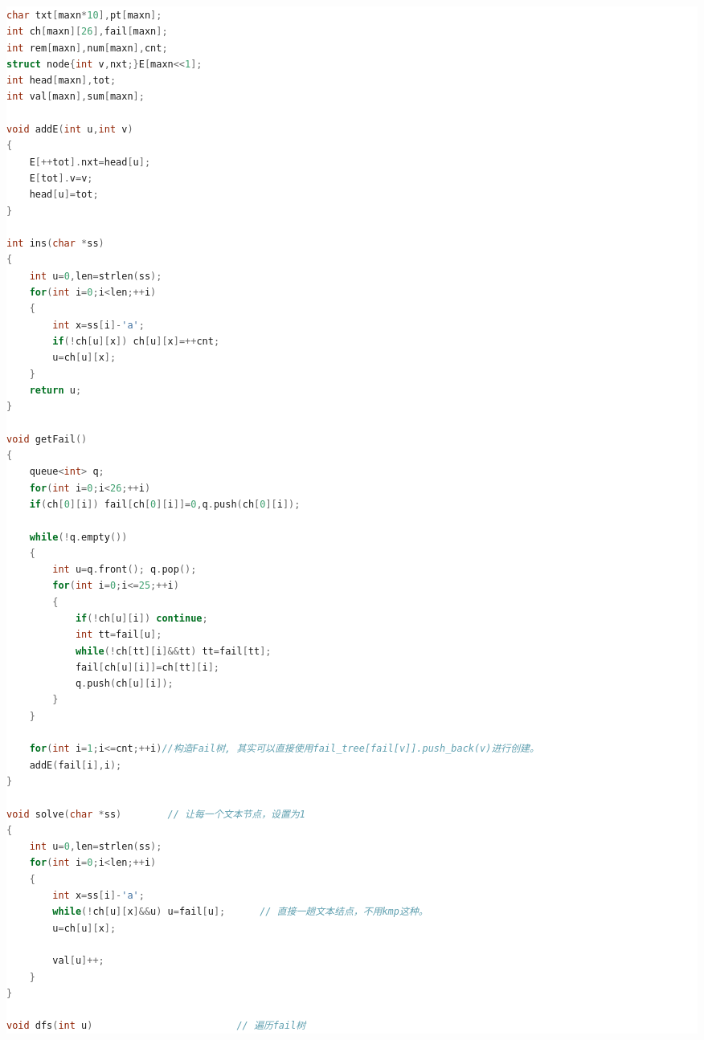 ```cpp
char txt[maxn*10],pt[maxn];
int ch[maxn][26],fail[maxn];
int rem[maxn],num[maxn],cnt;
struct node{int v,nxt;}E[maxn<<1];
int head[maxn],tot;
int val[maxn],sum[maxn];

void addE(int u,int v)
{
	E[++tot].nxt=head[u];
	E[tot].v=v;
	head[u]=tot;
}

int ins(char *ss)
{
	int u=0,len=strlen(ss);
	for(int i=0;i<len;++i)
	{
		int x=ss[i]-'a';
		if(!ch[u][x]) ch[u][x]=++cnt;
		u=ch[u][x];
	}
	return u;
}

void getFail()
{
    queue<int> q;
    for(int i=0;i<26;++i)
    if(ch[0][i]) fail[ch[0][i]]=0,q.push(ch[0][i]);
     
    while(!q.empty())
    {
        int u=q.front(); q.pop();
        for(int i=0;i<=25;++i)
        {
            if(!ch[u][i]) continue;
            int tt=fail[u];
            while(!ch[tt][i]&&tt) tt=fail[tt];
            fail[ch[u][i]]=ch[tt][i];
            q.push(ch[u][i]);
        }
    }
    
    for(int i=1;i<=cnt;++i)//构造Fail树, 其实可以直接使用fail_tree[fail[v]].push_back(v)进行创建。
    addE(fail[i],i);
}

void solve(char *ss)		// 让每一个文本节点，设置为1
{
	int u=0,len=strlen(ss);
	for(int i=0;i<len;++i)
	{
		int x=ss[i]-'a';
		while(!ch[u][x]&&u) u=fail[u];		// 直接一趟文本结点，不用kmp这种。
		u=ch[u][x];
		
		val[u]++;
	}
}

void dfs(int u)							// 遍历fail树
```